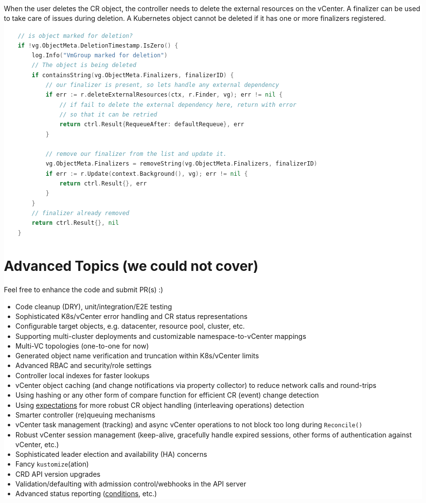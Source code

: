 When the user deletes the CR object, the controller needs to delete the external
resources on the vCenter. A finalizer can be used to take care of issues during
deletion. A Kubernetes object cannot be deleted if it has one or more finalizers
registered.

```go
    // is object marked for deletion?
    if !vg.ObjectMeta.DeletionTimestamp.IsZero() {
        log.Info("VmGroup marked for deletion")
        // The object is being deleted
        if containsString(vg.ObjectMeta.Finalizers, finalizerID) {
            // our finalizer is present, so lets handle any external dependency
            if err := r.deleteExternalResources(ctx, r.Finder, vg); err != nil {
                // if fail to delete the external dependency here, return with error
                // so that it can be retried
                return ctrl.Result{RequeueAfter: defaultRequeue}, err
            }

            // remove our finalizer from the list and update it.
            vg.ObjectMeta.Finalizers = removeString(vg.ObjectMeta.Finalizers, finalizerID)
            if err := r.Update(context.Background(), vg); err != nil {
                return ctrl.Result{}, err
            }
        }
        // finalizer already removed
        return ctrl.Result{}, nil
    }

```

# Advanced Topics (we could not cover)

Feel free to enhance the code and submit PR(s) :)

- Code cleanup (DRY), unit/integration/E2E testing
- Sophisticated K8s/vCenter error handling and CR status representations
- Configurable target objects, e.g. datacenter, resource pool, cluster, etc.
- Supporting multi-cluster deployments and customizable namespace-to-vCenter
  mappings
- Multi-VC topologies (one-to-one for now)
- Generated object name verification and truncation within K8s/vCenter limits
- Advanced RBAC and security/role settings
- Controller local indexes for faster lookups
- vCenter object caching (and change notifications via property collector) to
  reduce network calls and round-trips
- Using hashing or any other form of compare function for efficient CR (event)
  change detection
- Using
  [expectations](https://github.com/elastic/cloud-on-K8s/blob/cf5de8b7fd09e55b74389128fbf917897b6bf17a/pkg/controller/common/expectations/expectations.go#L11)
  for more robust CR object handling (interleaving operations) detection  
- Smarter controller (re)queuing mechanisms
- vCenter task management (tracking) and async vCenter operations to not block
  too long during `Reconcile()`
- Robust vCenter session management (keep-alive, gracefully handle expired
  sessions, other forms of authentication against vCenter, etc.)
- Sophisticated leader election and availability (HA) concerns
- Fancy `kustomize`(ation)
- CRD API version upgrades
- Validation/defaulting with admission control/webhooks in the API server
- Advanced status reporting
  ([conditions](https://github.com/kubernetes-sigs/cluster-api/blob/master/docs/proposals/20200506-conditions.md),
  etc.)